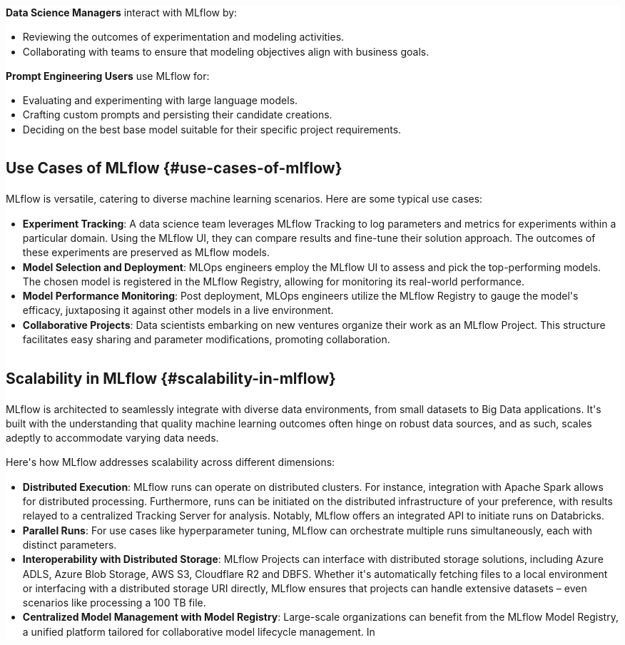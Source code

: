 **Data Science Managers** interact with MLflow by:

-   Reviewing the outcomes of experimentation and modeling activities.
-   Collaborating with teams to ensure that modeling objectives align
    with business goals.

**Prompt Engineering Users** use MLflow for:

-   Evaluating and experimenting with large language models.
-   Crafting custom prompts and persisting their candidate creations.
-   Deciding on the best base model suitable for their specific project
    requirements.

</div>

## Use Cases of MLflow {#use-cases-of-mlflow}

MLflow is versatile, catering to diverse machine learning scenarios.
Here are some typical use cases:

-   **Experiment Tracking**: A data science team leverages MLflow
    Tracking to log parameters and metrics for experiments within a
    particular domain. Using the MLflow UI, they can compare results and
    fine-tune their solution approach. The outcomes of these experiments
    are preserved as MLflow models.
-   **Model Selection and Deployment**: MLOps engineers employ the
    MLflow UI to assess and pick the top-performing models. The chosen
    model is registered in the MLflow Registry, allowing for monitoring
    its real-world performance.
-   **Model Performance Monitoring**: Post deployment, MLOps engineers
    utilize the MLflow Registry to gauge the model's efficacy,
    juxtaposing it against other models in a live environment.
-   **Collaborative Projects**: Data scientists embarking on new
    ventures organize their work as an MLflow Project. This structure
    facilitates easy sharing and parameter modifications, promoting
    collaboration.

## Scalability in MLflow {#scalability-in-mlflow}

MLflow is architected to seamlessly integrate with diverse data
environments, from small datasets to Big Data applications. It's built
with the understanding that quality machine learning outcomes often
hinge on robust data sources, and as such, scales adeptly to accommodate
varying data needs.

Here's how MLflow addresses scalability across different dimensions:

-   **Distributed Execution**: MLflow runs can operate on distributed
    clusters. For instance, integration with Apache Spark allows for
    distributed processing. Furthermore, runs can be initiated on the
    distributed infrastructure of your preference, with results relayed
    to a centralized Tracking Server for analysis. Notably, MLflow
    offers an integrated API to initiate runs on Databricks.
-   **Parallel Runs**: For use cases like hyperparameter tuning, MLflow
    can orchestrate multiple runs simultaneously, each with distinct
    parameters.
-   **Interoperability with Distributed Storage**: MLflow Projects can
    interface with distributed storage solutions, including Azure ADLS,
    Azure Blob Storage, AWS S3, Cloudflare R2 and DBFS. Whether it's
    automatically fetching files to a local environment or interfacing
    with a distributed storage URI directly, MLflow ensures that
    projects can handle extensive datasets – even scenarios like
    processing a 100 TB file.
-   **Centralized Model Management with Model Registry**: Large-scale
    organizations can benefit from the MLflow Model Registry, a unified
    platform tailored for collaborative model lifecycle management. In